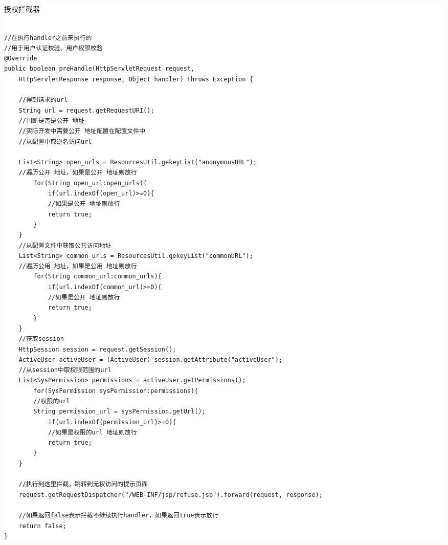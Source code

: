 授权拦截器

```

//在执行handler之前来执行的
//用于用户认证校验、用户权限校验
@Override
public boolean preHandle(HttpServletRequest request,
    HttpServletResponse response, Object handler) throws Exception {
    
    //得到请求的url
    String url = request.getRequestURI();
    //判断是否是公开 地址
    //实际开发中需要公开 地址配置在配置文件中
    //从配置中取逆名访问url
    
    List<String> open_urls = ResourcesUtil.gekeyList("anonymousURL");
    //遍历公开 地址，如果是公开 地址则放行
        for(String open_url:open_urls){
            if(url.indexOf(open_url)>=0){
            //如果是公开 地址则放行
            return true;
        }
    }
    //从配置文件中获取公共访问地址
    List<String> common_urls = ResourcesUtil.gekeyList("commonURL");
    //遍历公用 地址，如果是公用 地址则放行
        for(String common_url:common_urls){
            if(url.indexOf(common_url)>=0){
            //如果是公开 地址则放行
            return true;
        }
    }
    //获取session
    HttpSession session = request.getSession();
    ActiveUser activeUser = (ActiveUser) session.getAttribute("activeUser");
    //从session中取权限范围的url
    List<SysPermission> permissions = activeUser.getPermissions();
        for(SysPermission sysPermission:permissions){
        //权限的url
        String permission_url = sysPermission.getUrl();
            if(url.indexOf(permission_url)>=0){
            //如果是权限的url 地址则放行
            return true;
        }
    }
    
    //执行到这里拦截，跳转到无权访问的提示页面
    request.getRequestDispatcher("/WEB-INF/jsp/refuse.jsp").forward(request, response);
    
    //如果返回false表示拦截不继续执行handler，如果返回true表示放行
    return false;
}
```
